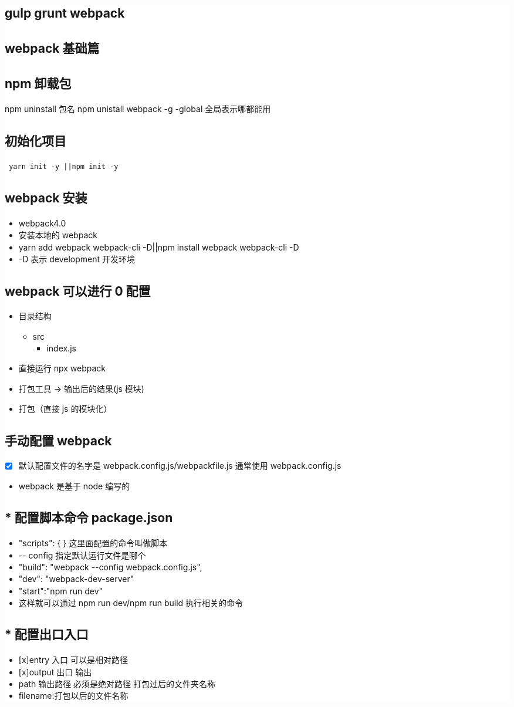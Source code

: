 ## gulp grunt webpack

## webpack 基础篇

## npm 卸载包

npm uninstall 包名 npm unistall webpack -g -global 全局表示哪都能用

## 初始化项目

```
 yarn init -y ||npm init -y
```

## webpack 安装

- webpack4.0
- 安装本地的 webpack
- yarn add webpack webpack-cli -D||npm install webpack webpack-cli -D
- -D 表示 development 开发环境

## webpack 可以进行 0 配置

- 目录结构

  - src
    - index.js

- 直接运行 npx webpack
- 打包工具 -> 输出后的结果(js 模块)
- 打包（直接 js 的模块化）

## 手动配置 webpack

- [x] 默认配置文件的名字是 webpack.config.js/webpackfile.js 通常使用 webpack.config.js
- webpack 是基于 node 编写的

## \* 配置脚本命令 package.json

- "scripts": { } 这里面配置的命令叫做脚本
- -- config 指定默认运行文件是哪个
- "build": "webpack --config webpack.config.js",
- "dev": "webpack-dev-server"
- "start":"npm run dev"
- 这样就可以通过 npm run dev/npm run build 执行相关的命令

## \* 配置出口入口

- [x]entry 入口 可以是相对路径
- [x]output 出口 输出
- path 输出路径 必须是绝对路径 打包过后的文件夹名称
- filename:打包以后的文件名称
